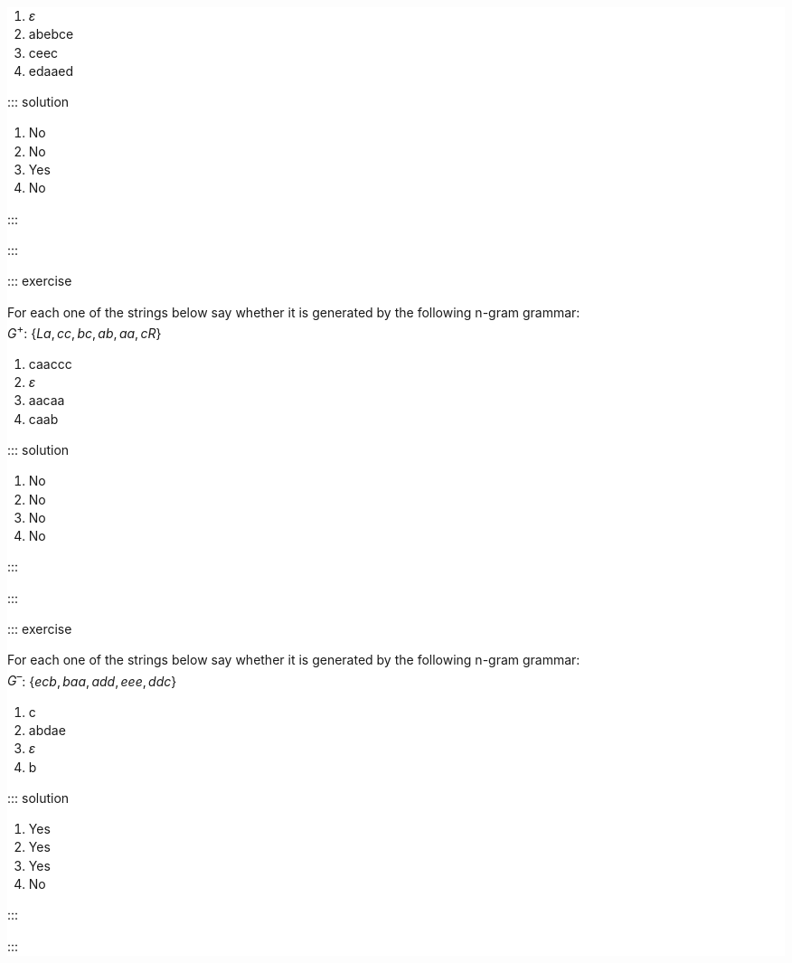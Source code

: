 1. $\varepsilon$
1. abebce
1. ceec
1. edaaed


::: solution

1. No
1. No
1. Yes
1. No

:::

:::

::: exercise

For each one of the strings below say whether it is generated by the following n-gram grammar:  
 $G^+$: $\{{{{L}}}a,cc,bc,ab,aa,c{{{R}}}\}$

1. caaccc
1. $\varepsilon$
1. aacaa
1. caab


::: solution

1. No
1. No
1. No
1. No

:::

:::

::: exercise

For each one of the strings below say whether it is generated by the following n-gram grammar:  
 $G^–$: $\{ecb, baa, add, eee, ddc\}$

1. c
1. abdae
1. $\varepsilon$
1. b


::: solution

1. Yes
1. Yes
1. Yes
1. No

:::

:::
